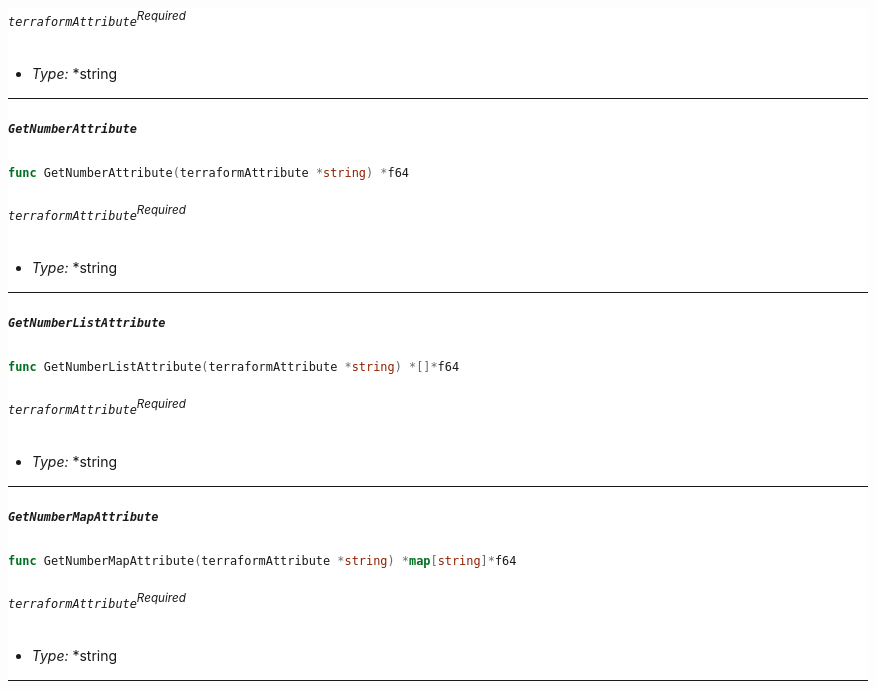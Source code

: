 ###### `terraformAttribute`<sup>Required</sup> <a name="terraformAttribute" id="@cdktf/provider-newrelic.alertChannel.AlertChannelConfigAOutputReference.getListAttribute.parameter.terraformAttribute"></a>

- *Type:* *string

---

##### `GetNumberAttribute` <a name="GetNumberAttribute" id="@cdktf/provider-newrelic.alertChannel.AlertChannelConfigAOutputReference.getNumberAttribute"></a>

```go
func GetNumberAttribute(terraformAttribute *string) *f64
```

###### `terraformAttribute`<sup>Required</sup> <a name="terraformAttribute" id="@cdktf/provider-newrelic.alertChannel.AlertChannelConfigAOutputReference.getNumberAttribute.parameter.terraformAttribute"></a>

- *Type:* *string

---

##### `GetNumberListAttribute` <a name="GetNumberListAttribute" id="@cdktf/provider-newrelic.alertChannel.AlertChannelConfigAOutputReference.getNumberListAttribute"></a>

```go
func GetNumberListAttribute(terraformAttribute *string) *[]*f64
```

###### `terraformAttribute`<sup>Required</sup> <a name="terraformAttribute" id="@cdktf/provider-newrelic.alertChannel.AlertChannelConfigAOutputReference.getNumberListAttribute.parameter.terraformAttribute"></a>

- *Type:* *string

---

##### `GetNumberMapAttribute` <a name="GetNumberMapAttribute" id="@cdktf/provider-newrelic.alertChannel.AlertChannelConfigAOutputReference.getNumberMapAttribute"></a>

```go
func GetNumberMapAttribute(terraformAttribute *string) *map[string]*f64
```

###### `terraformAttribute`<sup>Required</sup> <a name="terraformAttribute" id="@cdktf/provider-newrelic.alertChannel.AlertChannelConfigAOutputReference.getNumberMapAttribute.parameter.terraformAttribute"></a>

- *Type:* *string

---